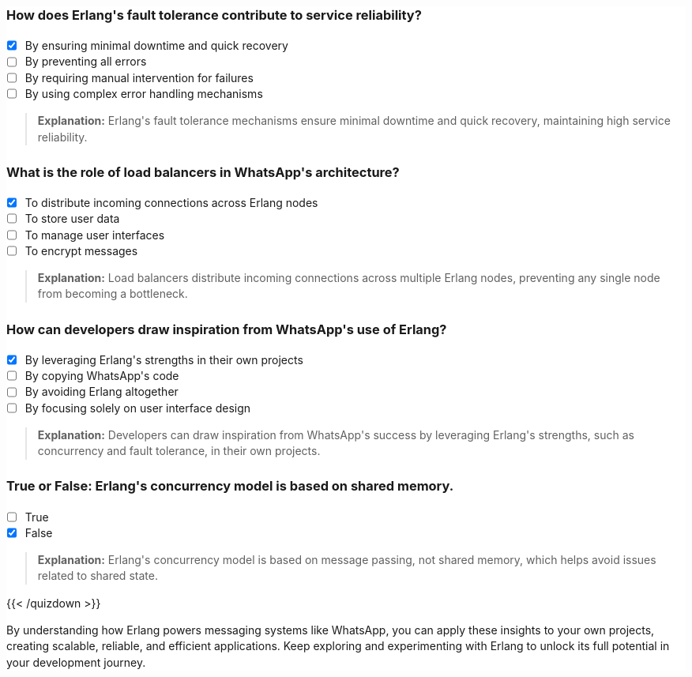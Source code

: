 ### How does Erlang's fault tolerance contribute to service reliability?

- [x] By ensuring minimal downtime and quick recovery
- [ ] By preventing all errors
- [ ] By requiring manual intervention for failures
- [ ] By using complex error handling mechanisms

> **Explanation:** Erlang's fault tolerance mechanisms ensure minimal downtime and quick recovery, maintaining high service reliability.

### What is the role of load balancers in WhatsApp's architecture?

- [x] To distribute incoming connections across Erlang nodes
- [ ] To store user data
- [ ] To manage user interfaces
- [ ] To encrypt messages

> **Explanation:** Load balancers distribute incoming connections across multiple Erlang nodes, preventing any single node from becoming a bottleneck.

### How can developers draw inspiration from WhatsApp's use of Erlang?

- [x] By leveraging Erlang's strengths in their own projects
- [ ] By copying WhatsApp's code
- [ ] By avoiding Erlang altogether
- [ ] By focusing solely on user interface design

> **Explanation:** Developers can draw inspiration from WhatsApp's success by leveraging Erlang's strengths, such as concurrency and fault tolerance, in their own projects.

### True or False: Erlang's concurrency model is based on shared memory.

- [ ] True
- [x] False

> **Explanation:** Erlang's concurrency model is based on message passing, not shared memory, which helps avoid issues related to shared state.

{{< /quizdown >}}

By understanding how Erlang powers messaging systems like WhatsApp, you can apply these insights to your own projects, creating scalable, reliable, and efficient applications. Keep exploring and experimenting with Erlang to unlock its full potential in your development journey.
